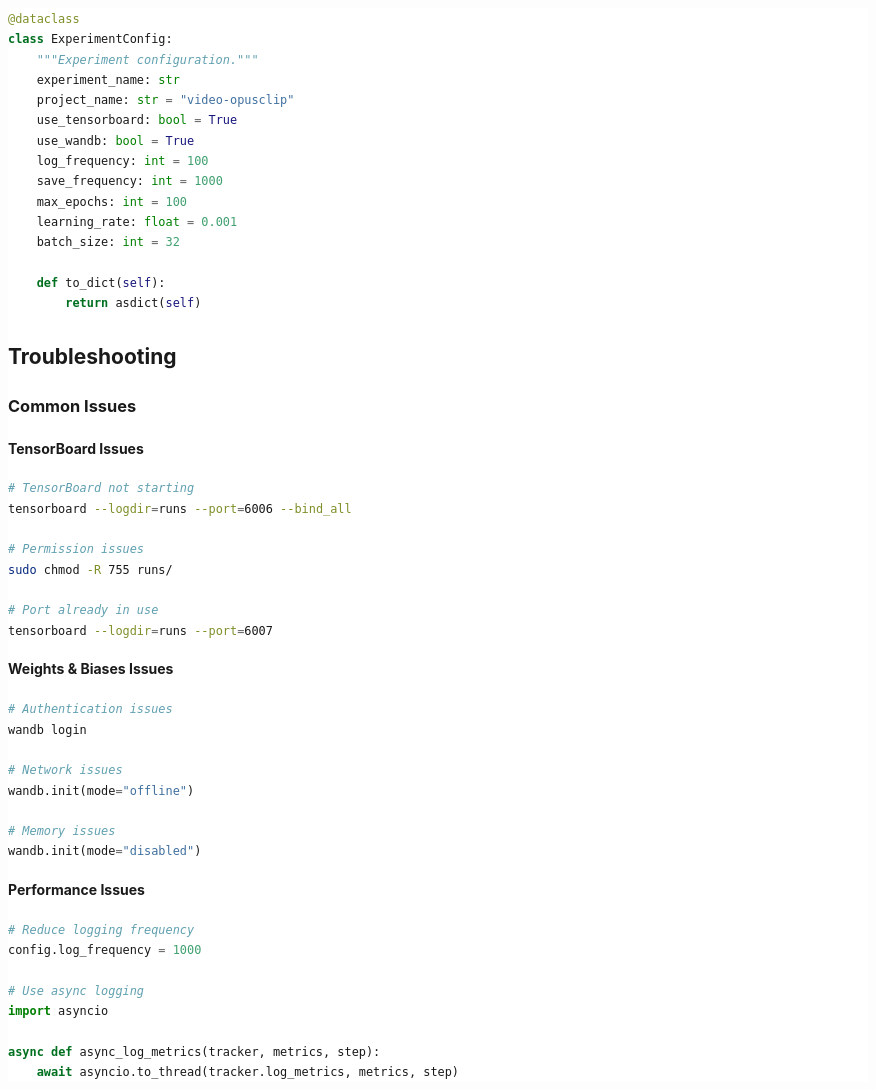 ```python
@dataclass
class ExperimentConfig:
    """Experiment configuration."""
    experiment_name: str
    project_name: str = "video-opusclip"
    use_tensorboard: bool = True
    use_wandb: bool = True
    log_frequency: int = 100
    save_frequency: int = 1000
    max_epochs: int = 100
    learning_rate: float = 0.001
    batch_size: int = 32
    
    def to_dict(self):
        return asdict(self)
```

## Troubleshooting

### Common Issues

#### TensorBoard Issues

```bash
# TensorBoard not starting
tensorboard --logdir=runs --port=6006 --bind_all

# Permission issues
sudo chmod -R 755 runs/

# Port already in use
tensorboard --logdir=runs --port=6007
```

#### Weights & Biases Issues

```python
# Authentication issues
wandb login

# Network issues
wandb.init(mode="offline")

# Memory issues
wandb.init(mode="disabled")
```

#### Performance Issues

```python
# Reduce logging frequency
config.log_frequency = 1000

# Use async logging
import asyncio

async def async_log_metrics(tracker, metrics, step):
    await asyncio.to_thread(tracker.log_metrics, metrics, step)
```
